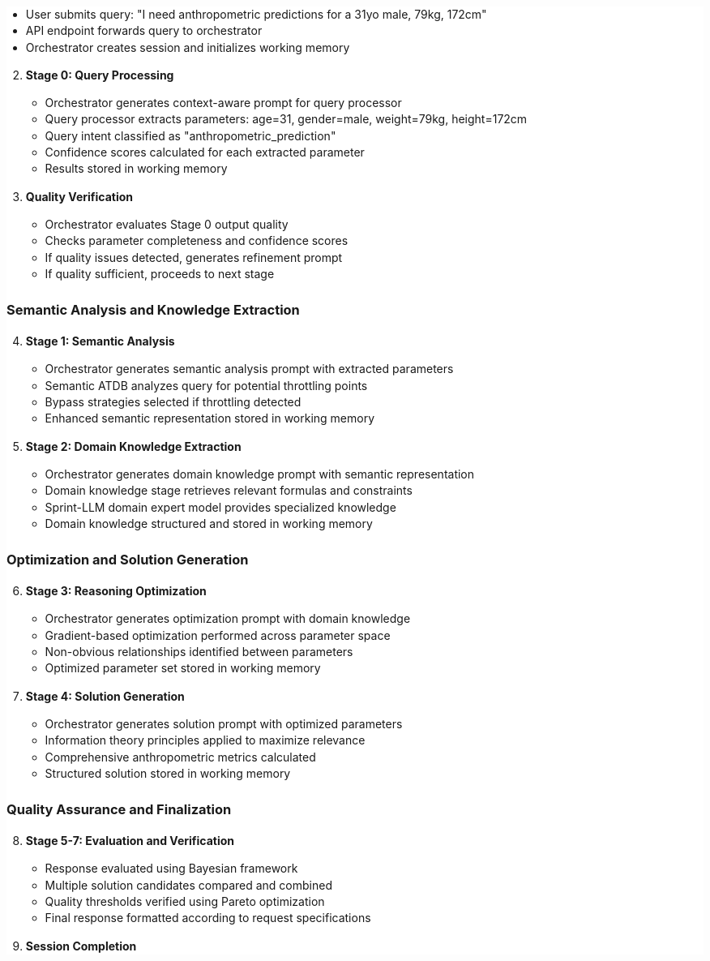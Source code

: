    - User submits query: "I need anthropometric predictions for a 31yo male, 79kg, 172cm"
   - API endpoint forwards query to orchestrator
   - Orchestrator creates session and initializes working memory
2. **Stage 0: Query Processing**

   - Orchestrator generates context-aware prompt for query processor
   - Query processor extracts parameters: age=31, gender=male, weight=79kg, height=172cm
   - Query intent classified as "anthropometric_prediction"
   - Confidence scores calculated for each extracted parameter
   - Results stored in working memory
3. **Quality Verification**

   - Orchestrator evaluates Stage 0 output quality
   - Checks parameter completeness and confidence scores
   - If quality issues detected, generates refinement prompt
   - If quality sufficient, proceeds to next stage

### Semantic Analysis and Knowledge Extraction

4. **Stage 1: Semantic Analysis**

   - Orchestrator generates semantic analysis prompt with extracted parameters
   - Semantic ATDB analyzes query for potential throttling points
   - Bypass strategies selected if throttling detected
   - Enhanced semantic representation stored in working memory
5. **Stage 2: Domain Knowledge Extraction**

   - Orchestrator generates domain knowledge prompt with semantic representation
   - Domain knowledge stage retrieves relevant formulas and constraints
   - Sprint-LLM domain expert model provides specialized knowledge
   - Domain knowledge structured and stored in working memory

### Optimization and Solution Generation

6. **Stage 3: Reasoning Optimization**

   - Orchestrator generates optimization prompt with domain knowledge
   - Gradient-based optimization performed across parameter space
   - Non-obvious relationships identified between parameters
   - Optimized parameter set stored in working memory
7. **Stage 4: Solution Generation**

   - Orchestrator generates solution prompt with optimized parameters
   - Information theory principles applied to maximize relevance
   - Comprehensive anthropometric metrics calculated
   - Structured solution stored in working memory

### Quality Assurance and Finalization

8. **Stage 5-7: Evaluation and Verification**

   - Response evaluated using Bayesian framework
   - Multiple solution candidates compared and combined
   - Quality thresholds verified using Pareto optimization
   - Final response formatted according to request specifications
9. **Session Completion**
